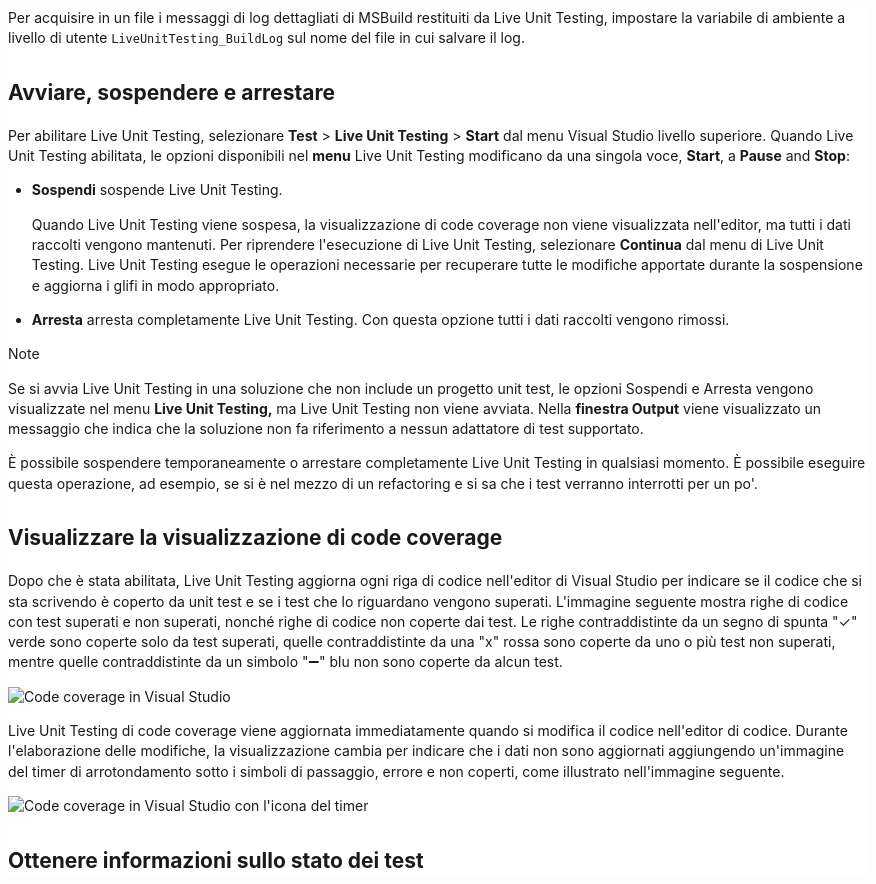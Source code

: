    Per acquisire in un file i messaggi di log dettagliati di MSBuild restituiti da Live Unit Testing, impostare la variabile di ambiente a livello di utente `LiveUnitTesting_BuildLog` sul nome del file in cui salvare il log.

## <a name="start-pause-and-stop"></a>Avviare, sospendere e arrestare

Per abilitare Live Unit Testing, selezionare **Test**  >  **Live Unit Testing**  >  **Start** dal menu Visual Studio livello superiore. Quando Live Unit Testing abilitata, le opzioni disponibili nel **menu** Live Unit Testing modificano da una singola voce, **Start**, a **Pause** and **Stop**:

- **Sospendi** sospende Live Unit Testing.

  Quando Live Unit Testing viene sospesa, la visualizzazione di code coverage non viene visualizzata nell'editor, ma tutti i dati raccolti vengono mantenuti. Per riprendere l'esecuzione di Live Unit Testing, selezionare **Continua** dal menu di Live Unit Testing. Live Unit Testing esegue le operazioni necessarie per recuperare tutte le modifiche apportate durante la sospensione e aggiorna i glifi in modo appropriato.

- **Arresta** arresta completamente Live Unit Testing. Con questa opzione tutti i dati raccolti vengono rimossi.

> [!NOTE]
> Se si avvia Live Unit Testing in una soluzione che non include un  progetto  unit test, le opzioni Sospendi e Arresta vengono visualizzate nel menu **Live Unit Testing,** ma Live Unit Testing non viene avviata. Nella **finestra Output** viene visualizzato un messaggio che indica che la soluzione non fa riferimento a nessun adattatore di test supportato.

È possibile sospendere temporaneamente o arrestare completamente Live Unit Testing in qualsiasi momento. È possibile eseguire questa operazione, ad esempio, se si è nel mezzo di un refactoring e si sa che i test verranno interrotti per un po'.

## <a name="view-coverage-visualization"></a>Visualizzare la visualizzazione di code coverage

Dopo che è stata abilitata, Live Unit Testing aggiorna ogni riga di codice nell'editor di Visual Studio per indicare se il codice che si sta scrivendo è coperto da unit test e se i test che lo riguardano vengono superati. L'immagine seguente mostra righe di codice con test superati e non superati, nonché righe di codice non coperte dai test. Le righe contraddistinte da un segno di spunta "✓" verde sono coperte solo da test superati, quelle contraddistinte da una "x" rossa sono coperte da uno o più test non superati, mentre quelle contraddistinte da un simbolo "➖" blu non sono coperte da alcun test.

![Code coverage in Visual Studio](./media/lut-codewindow.png)

Live Unit Testing di code coverage viene aggiornata immediatamente quando si modifica il codice nell'editor di codice. Durante l'elaborazione delle modifiche, la visualizzazione cambia per indicare che i dati non sono aggiornati aggiungendo un'immagine del timer di arrotondamento sotto i simboli di passaggio, errore e non coperti, come illustrato nell'immagine seguente.

![Code coverage in Visual Studio con l'icona del timer](./media/lut-codeupdating.png)

## <a name="get-information-about-test-status"></a>Ottenere informazioni sullo stato dei test
